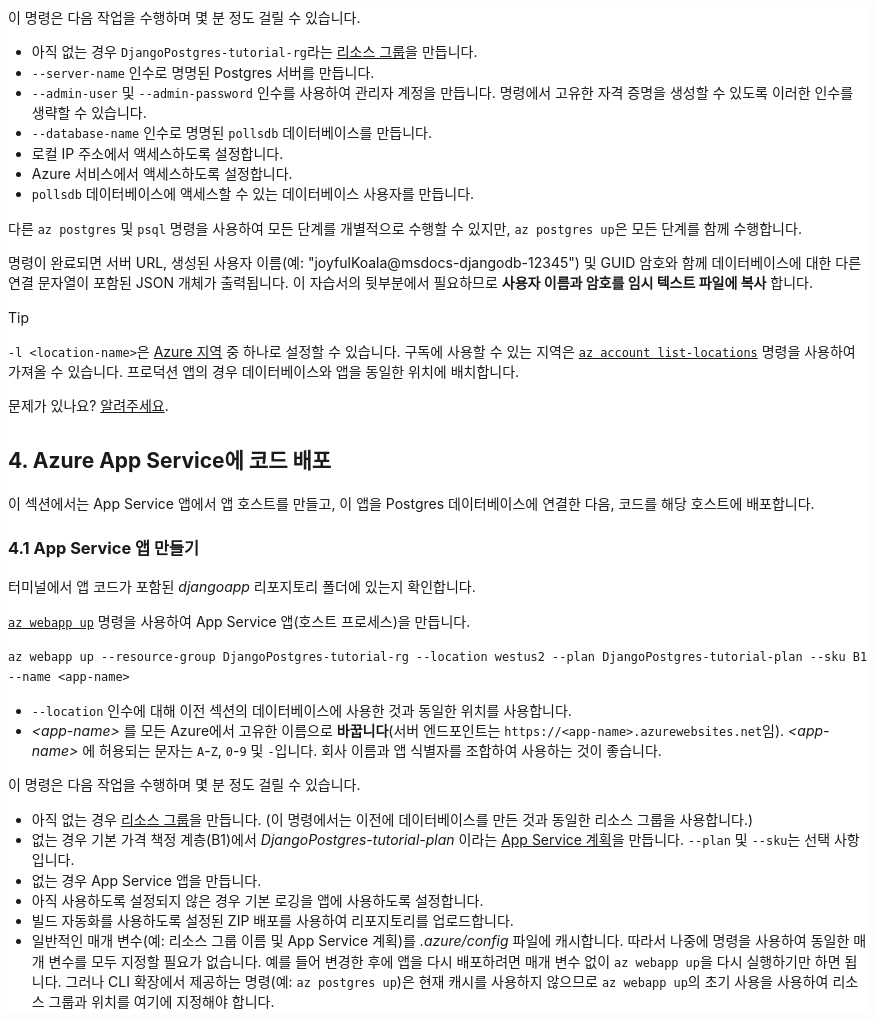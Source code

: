 이 명령은 다음 작업을 수행하며 몇 분 정도 걸릴 수 있습니다.

- 아직 없는 경우 `DjangoPostgres-tutorial-rg`라는 [리소스 그룹](../azure-resource-manager/management/overview.md#terminology)을 만듭니다.
- `--server-name` 인수로 명명된 Postgres 서버를 만듭니다.
- `--admin-user` 및 `--admin-password` 인수를 사용하여 관리자 계정을 만듭니다. 명령에서 고유한 자격 증명을 생성할 수 있도록 이러한 인수를 생략할 수 있습니다.
- `--database-name` 인수로 명명된 `pollsdb` 데이터베이스를 만듭니다.
- 로컬 IP 주소에서 액세스하도록 설정합니다.
- Azure 서비스에서 액세스하도록 설정합니다.
- `pollsdb` 데이터베이스에 액세스할 수 있는 데이터베이스 사용자를 만듭니다.

다른 `az postgres` 및 `psql` 명령을 사용하여 모든 단계를 개별적으로 수행할 수 있지만, `az postgres up`은 모든 단계를 함께 수행합니다.

명령이 완료되면 서버 URL, 생성된 사용자 이름(예: "joyfulKoala@msdocs-djangodb-12345") 및 GUID 암호와 함께 데이터베이스에 대한 다른 연결 문자열이 포함된 JSON 개체가 출력됩니다. 이 자습서의 뒷부분에서 필요하므로 **사용자 이름과 암호를 임시 텍스트 파일에 복사** 합니다.


> [!TIP]
> `-l <location-name>`은 [Azure 지역](https://azure.microsoft.com/global-infrastructure/regions/) 중 하나로 설정할 수 있습니다. 구독에 사용할 수 있는 지역은 [`az account list-locations`](/cli/azure/account#az_account_list_locations) 명령을 사용하여 가져올 수 있습니다. 프로덕션 앱의 경우 데이터베이스와 앱을 동일한 위치에 배치합니다.

문제가 있나요? [알려주세요](https://aka.ms/DjangoCLITutorialHelp).

## <a name="4-deploy-the-code-to-azure-app-service"></a>4. Azure App Service에 코드 배포

이 섹션에서는 App Service 앱에서 앱 호스트를 만들고, 이 앱을 Postgres 데이터베이스에 연결한 다음, 코드를 해당 호스트에 배포합니다.

### <a name="41-create-the-app-service-app"></a>4.1 App Service 앱 만들기

터미널에서 앱 코드가 포함된 *djangoapp* 리포지토리 폴더에 있는지 확인합니다.

[`az webapp up`](/cli/azure/webapp#az_webapp_up) 명령을 사용하여 App Service 앱(호스트 프로세스)을 만듭니다.

```azurecli
az webapp up --resource-group DjangoPostgres-tutorial-rg --location westus2 --plan DjangoPostgres-tutorial-plan --sku B1 --name <app-name>
```


- `--location` 인수에 대해 이전 섹션의 데이터베이스에 사용한 것과 동일한 위치를 사용합니다.
- *\<app-name>* 를 모든 Azure에서 고유한 이름으로 **바꿉니다**(서버 엔드포인트는 `https://<app-name>.azurewebsites.net`임). *\<app-name>* 에 허용되는 문자는 `A`-`Z`, `0`-`9` 및 `-`입니다. 회사 이름과 앱 식별자를 조합하여 사용하는 것이 좋습니다.

이 명령은 다음 작업을 수행하며 몇 분 정도 걸릴 수 있습니다.



- 아직 없는 경우 [리소스 그룹](../azure-resource-manager/management/overview.md#terminology)을 만듭니다. (이 명령에서는 이전에 데이터베이스를 만든 것과 동일한 리소스 그룹을 사용합니다.)
- 없는 경우 기본 가격 책정 계층(B1)에서 *DjangoPostgres-tutorial-plan* 이라는 [App Service 계획](overview-hosting-plans.md)을 만듭니다. `--plan` 및 `--sku`는 선택 사항입니다.
- 없는 경우 App Service 앱을 만듭니다.
- 아직 사용하도록 설정되지 않은 경우 기본 로깅을 앱에 사용하도록 설정합니다.
- 빌드 자동화를 사용하도록 설정된 ZIP 배포를 사용하여 리포지토리를 업로드합니다.
- 일반적인 매개 변수(예: 리소스 그룹 이름 및 App Service 계획)를 *.azure/config* 파일에 캐시합니다. 따라서 나중에 명령을 사용하여 동일한 매개 변수를 모두 지정할 필요가 없습니다. 예를 들어 변경한 후에 앱을 다시 배포하려면 매개 변수 없이 `az webapp up`을 다시 실행하기만 하면 됩니다. 그러나 CLI 확장에서 제공하는 명령(예: `az postgres up`)은 현재 캐시를 사용하지 않으므로 `az webapp up`의 초기 사용을 사용하여 리소스 그룹과 위치를 여기에 지정해야 합니다.
